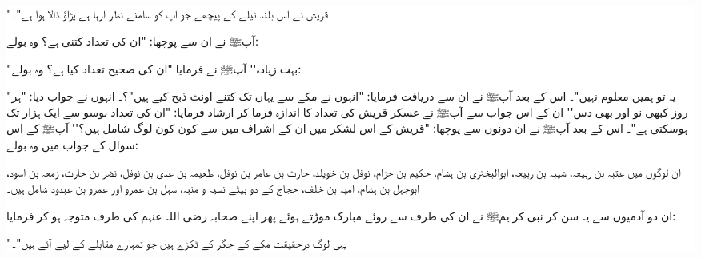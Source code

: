 "قریش نے اس بلند ٹیلے کے پیچھے جو آپ کو سامنے نظر آرہا ہے پڑاؤ ڈالا ہوا ہے"۔

آپﷺ نے ان سے پوچھا: "ان کی تعداد کتنی ہے؟ وہ بولے:

"بہت زیادہ'' آپﷺ نے فرمایا "ان کی صحیح تعداد کیا ہے؟ وہ بولے:

"یہ تو ہمیں معلوم نہیں"۔ اس کے بعد آپﷺ نے ان سے دریافت فرمایا: "انہوں نے مکے سے یہاں تک کتنے اونٹ ذبح کیے
ہیں"؟۔ انہوں نے جواب دیا: "ہر روز کبھی نو اور بھی دس'' ان کے اس جواب سے آپﷺ نے عسکر قریش کی تعداد کا اندازہ فرما کر ارشاد فرمایا: "ان کی تعداد نوسو سے ایک ہزار تک ہوسکتی ہے"۔ اس کے بعد آپﷺ نے ان دونوں سے پوچھا: "قریش کے اس لشکر میں ان کے اشراف میں سے کون کون لوگ شامل ہیں؟'' آپﷺ کے اس سوال کے جواب میں وہ بولے:

ان لوگوں میں عتبہ بن ربیعہ، شیبہ بن ربیعہ، ابوالبختری بن ہشام، حکیم بن حزام، نوفل بن خویلد، حارث بن عامر بن
نوفل، طعیمہ بن عدی بن نوفل، نضر بن حارث، زمعہ بن اسود، ابوجہل بن ہشام، امیہ بن خلف، حجاج کے دو بیٹے نسیہ و منبہ، سہل بن عمرو اور عمرو بن عبدود شامل ہیں۔

ان دو آدمیوں سے یہ سن کر نبی کر یمﷺ نے ان کی طرف سے روئے مبارک موڑتے ہوئے پھر اپنے صحابہ رضی اللہ عنہم کی طرف متوجہ ہو کر فرمایا:

"یہی لوگ درحقیقت مکے کے جگر کے ٹکڑے ہیں جو تمہارے مقابلے کے لیے آئے ہیں"۔

